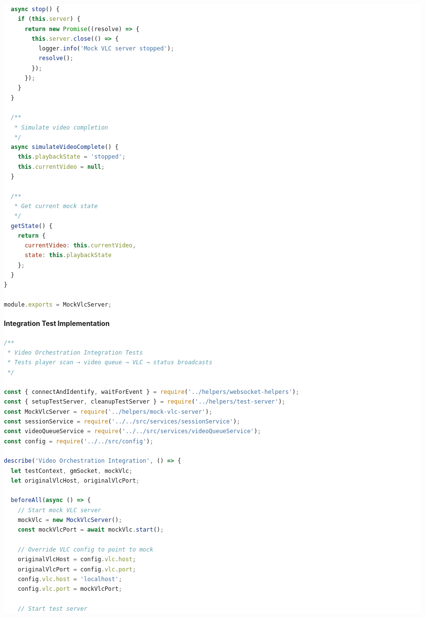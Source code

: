 ```javascript
  async stop() {
    if (this.server) {
      return new Promise((resolve) => {
        this.server.close(() => {
          logger.info('Mock VLC server stopped');
          resolve();
        });
      });
    }
  }

  /**
   * Simulate video completion
   */
  async simulateVideoComplete() {
    this.playbackState = 'stopped';
    this.currentVideo = null;
  }

  /**
   * Get current mock state
   */
  getState() {
    return {
      currentVideo: this.currentVideo,
      state: this.playbackState
    };
  }
}

module.exports = MockVlcServer;
```

#### Integration Test Implementation

```javascript
/**
 * Video Orchestration Integration Tests
 * Tests player scan → video queue → VLC → status broadcasts
 */

const { connectAndIdentify, waitForEvent } = require('../helpers/websocket-helpers');
const { setupTestServer, cleanupTestServer } = require('../helpers/test-server');
const MockVlcServer = require('../helpers/mock-vlc-server');
const sessionService = require('../../src/services/sessionService');
const videoQueueService = require('../../src/services/videoQueueService');
const config = require('../../src/config');

describe('Video Orchestration Integration', () => {
  let testContext, gmSocket, mockVlc;
  let originalVlcHost, originalVlcPort;

  beforeAll(async () => {
    // Start mock VLC server
    mockVlc = new MockVlcServer();
    const mockVlcPort = await mockVlc.start();

    // Override VLC config to point to mock
    originalVlcHost = config.vlc.host;
    originalVlcPort = config.vlc.port;
    config.vlc.host = 'localhost';
    config.vlc.port = mockVlcPort;

    // Start test server
```